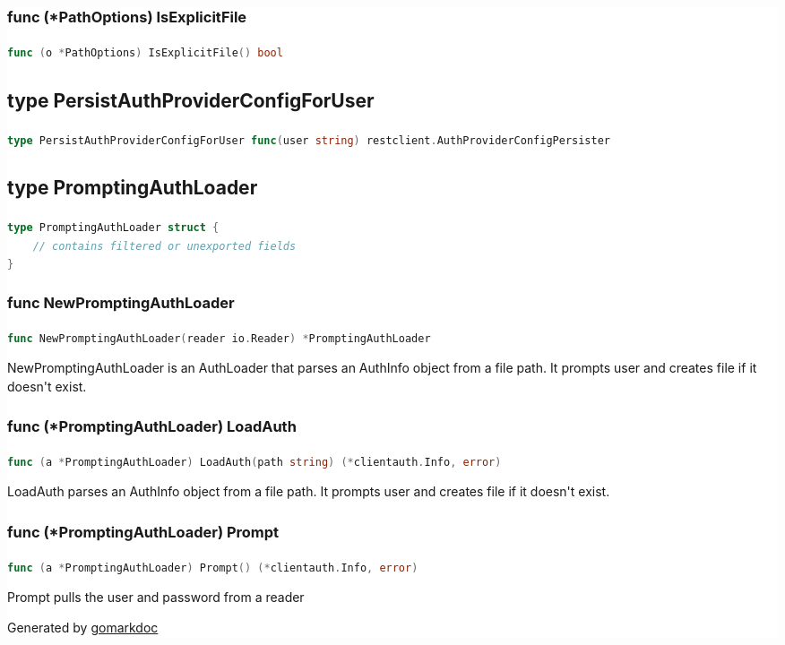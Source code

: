 ### func \(\*PathOptions\) IsExplicitFile

```go
func (o *PathOptions) IsExplicitFile() bool
```

## type PersistAuthProviderConfigForUser

```go
type PersistAuthProviderConfigForUser func(user string) restclient.AuthProviderConfigPersister
```

## type PromptingAuthLoader

```go
type PromptingAuthLoader struct {
    // contains filtered or unexported fields
}
```

### func NewPromptingAuthLoader

```go
func NewPromptingAuthLoader(reader io.Reader) *PromptingAuthLoader
```

NewPromptingAuthLoader is an AuthLoader that parses an AuthInfo object from a file path. It prompts user and creates file if it doesn't exist.

### func \(\*PromptingAuthLoader\) LoadAuth

```go
func (a *PromptingAuthLoader) LoadAuth(path string) (*clientauth.Info, error)
```

LoadAuth parses an AuthInfo object from a file path. It prompts user and creates file if it doesn't exist.

### func \(\*PromptingAuthLoader\) Prompt

```go
func (a *PromptingAuthLoader) Prompt() (*clientauth.Info, error)
```

Prompt pulls the user and password from a reader



Generated by [gomarkdoc](<https://github.com/princjef/gomarkdoc>)
